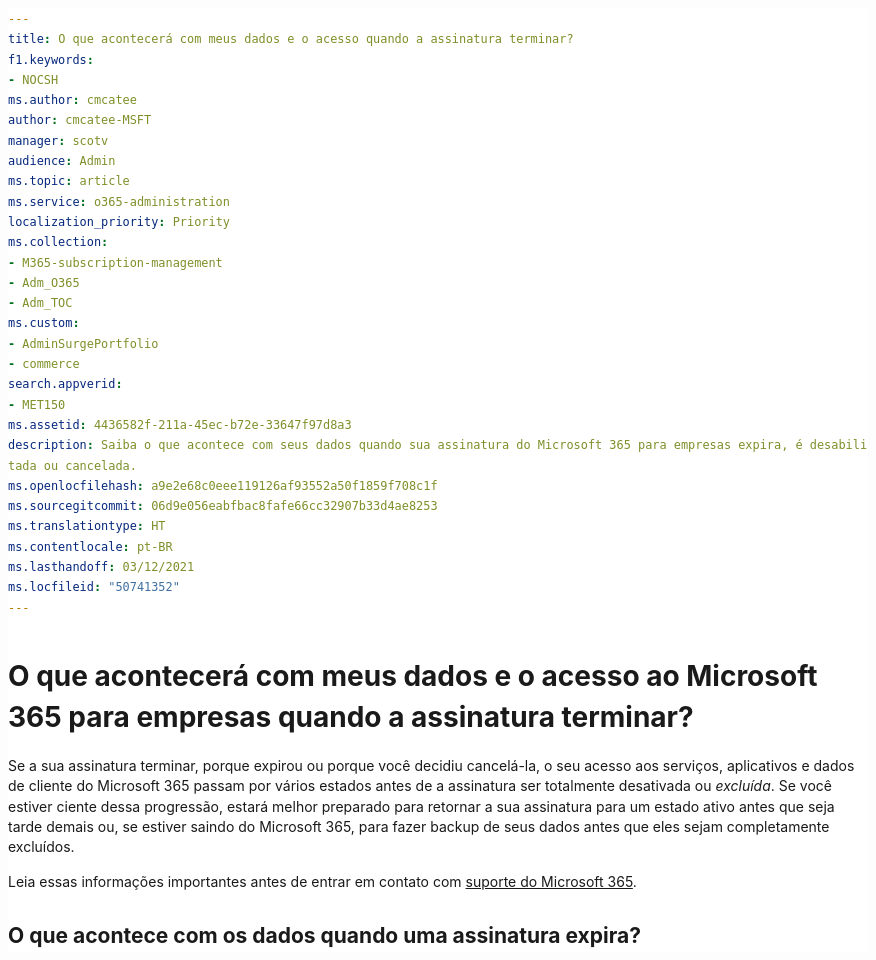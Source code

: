 ```yaml
---
title: O que acontecerá com meus dados e o acesso quando a assinatura terminar?
f1.keywords:
- NOCSH
ms.author: cmcatee
author: cmcatee-MSFT
manager: scotv
audience: Admin
ms.topic: article
ms.service: o365-administration
localization_priority: Priority
ms.collection:
- M365-subscription-management
- Adm_O365
- Adm_TOC
ms.custom:
- AdminSurgePortfolio
- commerce
search.appverid:
- MET150
ms.assetid: 4436582f-211a-45ec-b72e-33647f97d8a3
description: Saiba o que acontece com seus dados quando sua assinatura do Microsoft 365 para empresas expira, é desabilitada ou cancelada.
ms.openlocfilehash: a9e2e68c0eee119126af93552a50f1859f708c1f
ms.sourcegitcommit: 06d9e056eabfbac8fafe66cc32907b33d4ae8253
ms.translationtype: HT
ms.contentlocale: pt-BR
ms.lasthandoff: 03/12/2021
ms.locfileid: "50741352"
---
```

# <a name="what-happens-to-my-data-and-access-when-my-microsoft-365-for-business-subscription-ends"></a>O que acontecerá com meus dados e o acesso ao Microsoft 365 para empresas quando a assinatura terminar?

Se a sua assinatura terminar, porque expirou ou porque você decidiu cancelá-la, o seu acesso aos serviços, aplicativos e dados de cliente do Microsoft 365 passam por vários estados antes de a assinatura ser totalmente desativada ou *excluída*. Se você estiver ciente dessa progressão, estará melhor preparado para retornar a sua assinatura para um estado ativo antes que seja tarde demais ou, se estiver saindo do Microsoft 365, para fazer backup de seus dados antes que eles sejam completamente excluídos.

Leia essas informações importantes antes de entrar em contato com [suporte do Microsoft 365](https://docs.microsoft.com/microsoft-365/admin/contact-support-for-business-products).
  
## <a name="what-happens-to-data-when-a-subscription-expires"></a>O que acontece com os dados quando uma assinatura expira?
